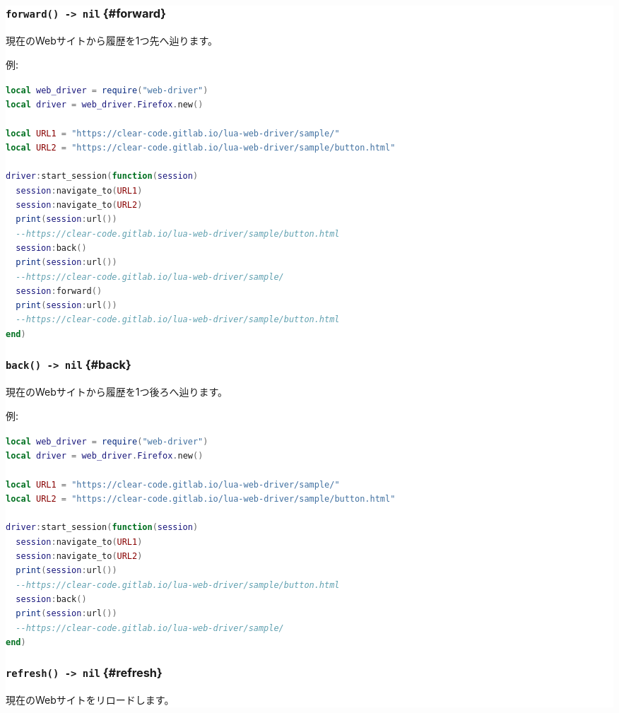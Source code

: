 ### `forward() -> nil` {#forward}

現在のWebサイトから履歴を1つ先へ辿ります。

例:

```lua
local web_driver = require("web-driver")
local driver = web_driver.Firefox.new()

local URL1 = "https://clear-code.gitlab.io/lua-web-driver/sample/"
local URL2 = "https://clear-code.gitlab.io/lua-web-driver/sample/button.html"

driver:start_session(function(session)
  session:navigate_to(URL1)
  session:navigate_to(URL2)
  print(session:url())
  --https://clear-code.gitlab.io/lua-web-driver/sample/button.html
  session:back()
  print(session:url())
  --https://clear-code.gitlab.io/lua-web-driver/sample/
  session:forward()
  print(session:url())
  --https://clear-code.gitlab.io/lua-web-driver/sample/button.html
end)
```

### `back() -> nil` {#back}

現在のWebサイトから履歴を1つ後ろへ辿ります。

例:

```lua
local web_driver = require("web-driver")
local driver = web_driver.Firefox.new()

local URL1 = "https://clear-code.gitlab.io/lua-web-driver/sample/"
local URL2 = "https://clear-code.gitlab.io/lua-web-driver/sample/button.html"

driver:start_session(function(session)
  session:navigate_to(URL1)
  session:navigate_to(URL2)
  print(session:url())
  --https://clear-code.gitlab.io/lua-web-driver/sample/button.html
  session:back()
  print(session:url())
  --https://clear-code.gitlab.io/lua-web-driver/sample/
end)
```

### `refresh() -> nil` {#refresh}

現在のWebサイトをリロードします。

